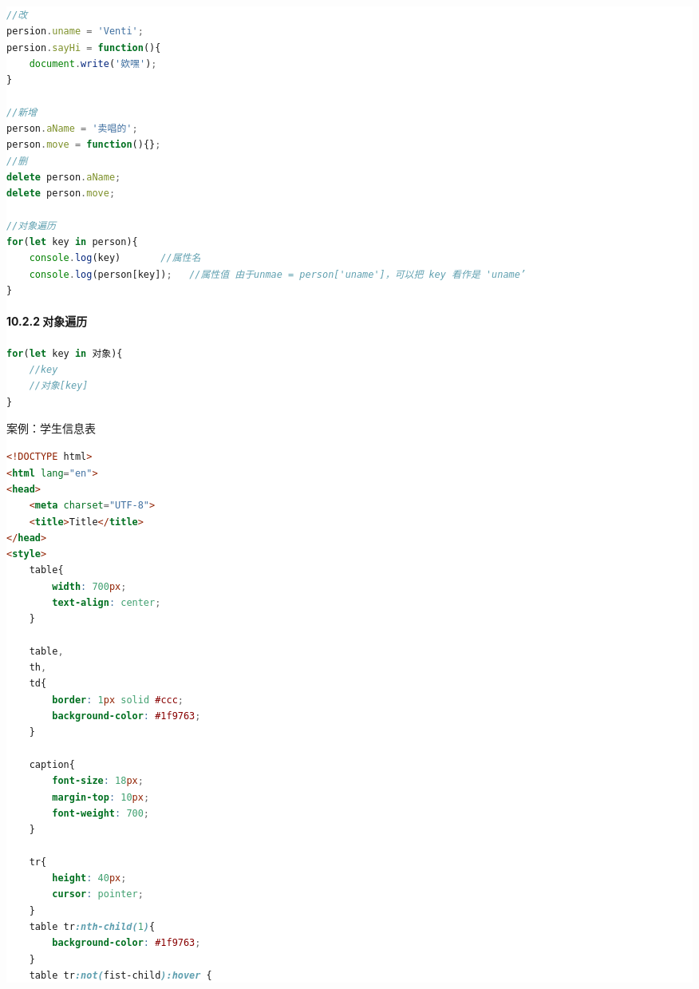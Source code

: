 ```javascript
//改
persion.uname = 'Venti';
persion.sayHi = function(){
    document.write('欸嘿');
}

//新增
person.aName = '卖唱的';
person.move = function(){};
//删
delete person.aName;
delete person.move;

//对象遍历
for(let key in person){
    console.log(key)       //属性名
    console.log(person[key]);   //属性值 由于unmae = person['uname']，可以把 key 看作是 'uname’
}
```

#### 10.2.2 对象遍历

```javascript
for(let key in 对象){
    //key
    //对象[key]
}
```

案例：学生信息表

```html
<!DOCTYPE html>
<html lang="en">
<head>
    <meta charset="UTF-8">
    <title>Title</title>
</head>
<style>
    table{
        width: 700px;
        text-align: center;
    }

    table,
    th,
    td{
        border: 1px solid #ccc;
        background-color: #1f9763;
    }

    caption{
        font-size: 18px;
        margin-top: 10px;
        font-weight: 700;
    }

    tr{
        height: 40px;
        cursor: pointer;
    }
    table tr:nth-child(1){
        background-color: #1f9763;
    }
    table tr:not(fist-child):hover {
```